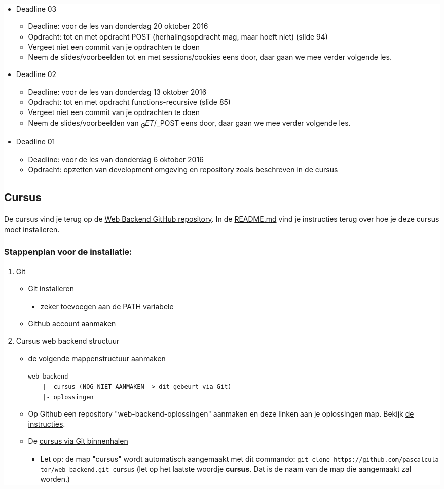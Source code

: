 
- Deadline 03
	- Deadline: voor de les van donderdag 20 oktober 2016
	- Opdracht: tot en met opdracht POST (herhalingsopdracht mag, maar hoeft niet) (slide 94)
	- Vergeet niet een commit van je opdrachten te doen
	- Neem de slides/voorbeelden tot en met sessions/cookies eens door, daar gaan we mee verder volgende les.


- Deadline 02
	- Deadline: voor de les van donderdag 13 oktober 2016
	- Opdracht: tot en met opdracht functions-recursive (slide 85)
	- Vergeet niet een commit van je opdrachten te doen
	- Neem de slides/voorbeelden van $_GET/$_POST eens door, daar gaan we mee verder volgende les.


- Deadline 01
	- Deadline: voor de les van donderdag 6 oktober 2016
	- Opdracht: opzetten van development omgeving en repository zoals beschreven in de cursus


## Cursus

De cursus vind je terug op de [Web Backend GitHub repository](https://github.com/pascalculator/web-backend). In de [README.md](https://github.com/pascalculator/web-backend/blob/master/README.md) vind je instructies terug over hoe je deze cursus moet installeren.

### Stappenplan voor de installatie:

1. Git 

	- [Git](https://git-scm.com/downloads) installeren

		- zeker toevoegen aan de PATH variabele

	- [Github](https://github.com/) account aanmaken

2. Cursus web backend structuur

	- de volgende mappenstructuur aanmaken

		```
		web-backend
			|- cursus (NOG NIET AANMAKEN -> dit gebeurt via Git)
			|- oplossingen
		```

	- Op Github een repository "web-backend-oplossingen" aanmaken en deze linken aan je oplossingen map. Bekijk [de instructies](https://github.com/pascalculator/web-backend#je-eigen-oplossingen-uploaden-naar-je-online-repository).

	- De [cursus via Git binnenhalen](https://github.com/pascalculator/web-backend#git-gebruiken-om-cursus-te-downloaden)

		- Let op: de map "cursus" wordt automatisch aangemaakt met dit commando: ```git clone https://github.com/pascalculator/web-backend.git cursus``` (let op het laatste woordje __cursus__. Dat is de naam van de map die aangemaakt zal worden.)
